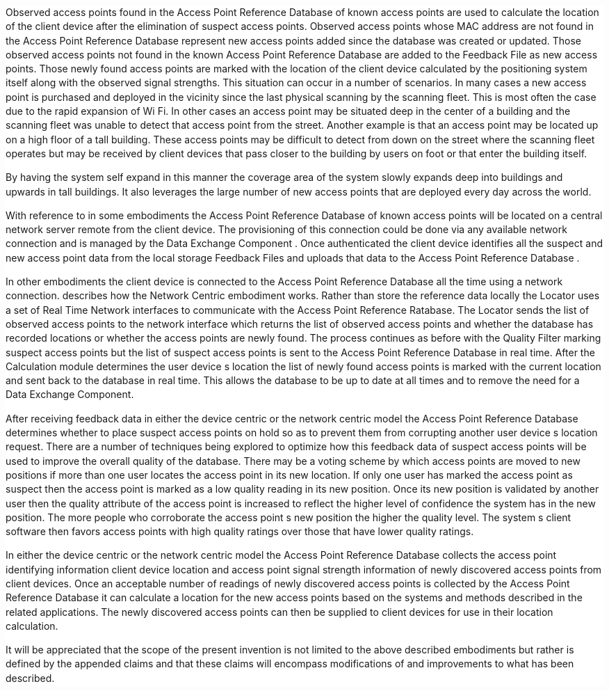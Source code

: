Observed access points found in the Access Point Reference Database of known access points are used to calculate the location of the client device after the elimination of suspect access points. Observed access points whose MAC address are not found in the Access Point Reference Database represent new access points added since the database was created or updated. Those observed access points not found in the known Access Point Reference Database are added to the Feedback File as new access points. Those newly found access points are marked with the location of the client device calculated by the positioning system itself along with the observed signal strengths. This situation can occur in a number of scenarios. In many cases a new access point is purchased and deployed in the vicinity since the last physical scanning by the scanning fleet. This is most often the case due to the rapid expansion of Wi Fi. In other cases an access point may be situated deep in the center of a building and the scanning fleet was unable to detect that access point from the street. Another example is that an access point may be located up on a high floor of a tall building. These access points may be difficult to detect from down on the street where the scanning fleet operates but may be received by client devices that pass closer to the building by users on foot or that enter the building itself.

By having the system self expand in this manner the coverage area of the system slowly expands deep into buildings and upwards in tall buildings. It also leverages the large number of new access points that are deployed every day across the world.

With reference to in some embodiments the Access Point Reference Database of known access points will be located on a central network server remote from the client device. The provisioning of this connection could be done via any available network connection and is managed by the Data Exchange Component . Once authenticated the client device identifies all the suspect and new access point data from the local storage Feedback Files and uploads that data to the Access Point Reference Database .

In other embodiments the client device is connected to the Access Point Reference Database all the time using a network connection. describes how the Network Centric embodiment works. Rather than store the reference data locally the Locator uses a set of Real Time Network interfaces to communicate with the Access Point Reference Ratabase. The Locator sends the list of observed access points to the network interface which returns the list of observed access points and whether the database has recorded locations or whether the access points are newly found. The process continues as before with the Quality Filter marking suspect access points but the list of suspect access points is sent to the Access Point Reference Database in real time. After the Calculation module determines the user device s location the list of newly found access points is marked with the current location and sent back to the database in real time. This allows the database to be up to date at all times and to remove the need for a Data Exchange Component.

After receiving feedback data in either the device centric or the network centric model the Access Point Reference Database determines whether to place suspect access points on hold so as to prevent them from corrupting another user device s location request. There are a number of techniques being explored to optimize how this feedback data of suspect access points will be used to improve the overall quality of the database. There may be a voting scheme by which access points are moved to new positions if more than one user locates the access point in its new location. If only one user has marked the access point as suspect then the access point is marked as a low quality reading in its new position. Once its new position is validated by another user then the quality attribute of the access point is increased to reflect the higher level of confidence the system has in the new position. The more people who corroborate the access point s new position the higher the quality level. The system s client software then favors access points with high quality ratings over those that have lower quality ratings.

In either the device centric or the network centric model the Access Point Reference Database collects the access point identifying information client device location and access point signal strength information of newly discovered access points from client devices. Once an acceptable number of readings of newly discovered access points is collected by the Access Point Reference Database it can calculate a location for the new access points based on the systems and methods described in the related applications. The newly discovered access points can then be supplied to client devices for use in their location calculation.

It will be appreciated that the scope of the present invention is not limited to the above described embodiments but rather is defined by the appended claims and that these claims will encompass modifications of and improvements to what has been described.


